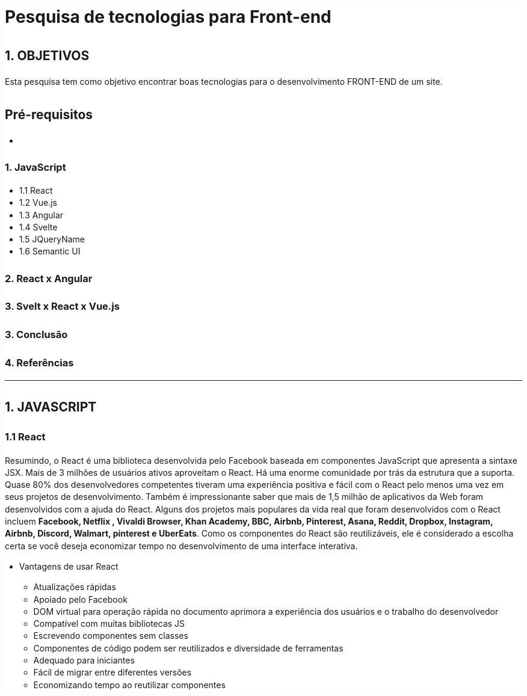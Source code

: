 # Pesquisa de tecnologias para Front-end 

## **1. OBJETIVOS**

Esta pesquisa tem como objetivo encontrar boas tecnologias para o desenvolvimento FRONT-END de um site.

## Pré-requisitos
-

### **1. JavaScript**
- 1.1 React
- 1.2 Vue.js
- 1.3 Angular
- 1.4 Svelte
- 1.5 JQueryName
- 1.6 Semantic UI  
### **2. React x Angular**
### **3. Svelt x React x Vue.js**
### **3. Conclusão**
### **4. Referências**
---
## **1. JAVASCRIPT**
### **1.1 React**  
Resumindo, o React é uma biblioteca desenvolvida pelo Facebook baseada em componentes JavaScript que apresenta a sintaxe JSX. Mais de 3 milhões de usuários ativos aproveitam o React. Há uma enorme comunidade por trás da estrutura que a suporta. Quase 80% dos desenvolvedores competentes tiveram uma experiência positiva e fácil com o React pelo menos uma vez em seus projetos de desenvolvimento. Também é impressionante saber que mais de 1,5 milhão de aplicativos da Web foram desenvolvidos com a ajuda do React. Alguns dos projetos mais populares da vida real que foram desenvolvidos com o React incluem **Facebook, Netflix , Vivaldi Browser, Khan Academy, BBC, Airbnb, Pinterest, Asana, Reddit, Dropbox, Instagram, Airbnb, Discord, Walmart, pinterest e UberEats**. Como os componentes do React são reutilizáveis, ele é considerado a escolha certa se você deseja economizar tempo no desenvolvimento de uma interface interativa.
* Vantagens de usar React

  - Atualizações rápidas
  - Apoiado pelo Facebook
  - DOM virtual para operação rápida no documento aprimora a experiência dos usuários e o trabalho do desenvolvedor
  - Compatível com muitas bibliotecas JS
  - Escrevendo componentes sem classes
  - Componentes de código podem ser reutilizados e diversidade de ferramentas
  - Adequado para iniciantes
  - Fácil de migrar entre diferentes versões
  - Economizando tempo ao reutilizar componentes
